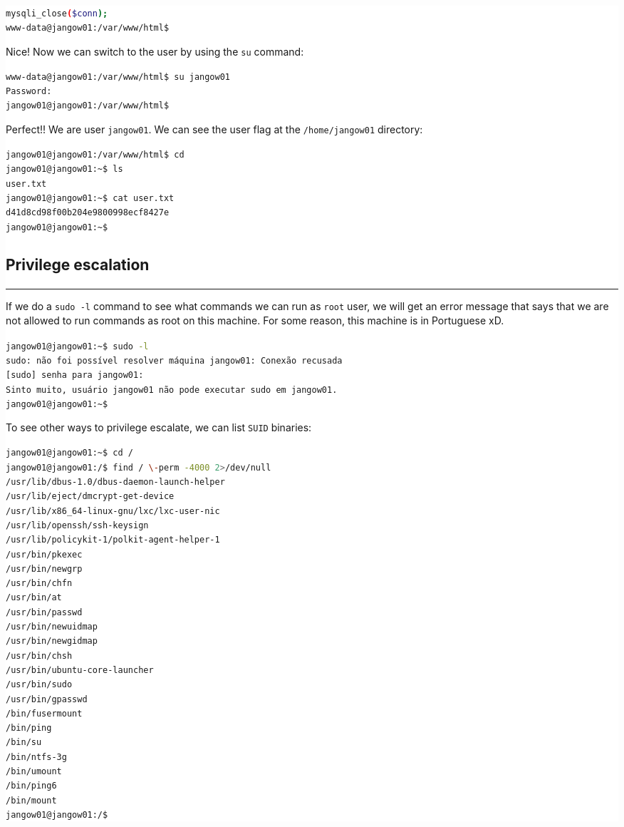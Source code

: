 ```bash
mysqli_close($conn);
www-data@jangow01:/var/www/html$ 
```

Nice! Now we can switch to the user by using the `su` command:

```bash
www-data@jangow01:/var/www/html$ su jangow01
Password: 
jangow01@jangow01:/var/www/html$ 
```

Perfect!! We are user `jangow01`. We can see the user flag at the `/home/jangow01` directory:

```bash
jangow01@jangow01:/var/www/html$ cd
jangow01@jangow01:~$ ls
user.txt
jangow01@jangow01:~$ cat user.txt
d41d8cd98f00b204e9800998ecf8427e
jangow01@jangow01:~$ 
```

## Privilege escalation

- - -

If we do a `sudo -l` command to see what commands we can run as `root` user, we will get an error message that says that we are not allowed to run commands as root on this machine. For some reason, this machine is in Portuguese xD.

```bash
jangow01@jangow01:~$ sudo -l
sudo: não foi possível resolver máquina jangow01: Conexão recusada
[sudo] senha para jangow01: 
Sinto muito, usuário jangow01 não pode executar sudo em jangow01.
jangow01@jangow01:~$ 
```

To see other ways to privilege escalate, we can list `SUID` binaries:

```bash
jangow01@jangow01:~$ cd /
jangow01@jangow01:/$ find / \-perm -4000 2>/dev/null
/usr/lib/dbus-1.0/dbus-daemon-launch-helper
/usr/lib/eject/dmcrypt-get-device
/usr/lib/x86_64-linux-gnu/lxc/lxc-user-nic
/usr/lib/openssh/ssh-keysign
/usr/lib/policykit-1/polkit-agent-helper-1
/usr/bin/pkexec
/usr/bin/newgrp
/usr/bin/chfn
/usr/bin/at
/usr/bin/passwd
/usr/bin/newuidmap
/usr/bin/newgidmap
/usr/bin/chsh
/usr/bin/ubuntu-core-launcher
/usr/bin/sudo
/usr/bin/gpasswd
/bin/fusermount
/bin/ping
/bin/su
/bin/ntfs-3g
/bin/umount
/bin/ping6
/bin/mount
jangow01@jangow01:/$ 
```
